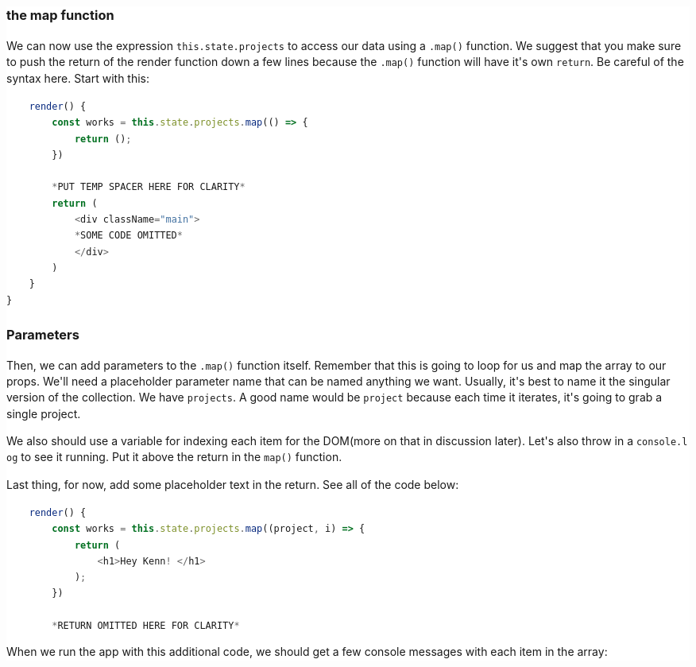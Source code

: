 ### the map function

We can now use the expression `this.state.projects` to access our data using a `.map()` function. We suggest that you make sure to push the return of the render function down a few lines because the `.map()` function will have it's own `return`. Be careful of the syntax here. Start with this:

```js
	render() {
		const works = this.state.projects.map(() => {
			return ();
		})

		*PUT TEMP SPACER HERE FOR CLARITY*
		return (
			<div className="main">
			*SOME CODE OMITTED*
			</div>
		)
	}
}
```

### Parameters

Then, we can add parameters to the `.map()` function itself. Remember that this is going to loop for us and map the array to our props. We'll need a placeholder parameter name that can be named anything we want. Usually, it's best to name it the singular version of the collection. We have `projects`. A good name would be `project` because each time it iterates, it's going to grab a single project. 

We also should use a variable for indexing each item for the DOM(more on that in discussion later). Let's also throw in a `console.log` to see it running. Put it above the return in the `map()` function. 

Last thing, for now, add some placeholder text in the return. See all of the code below:


```js
	render() {
		const works = this.state.projects.map((project, i) => {
			return (
				<h1>Hey Kenn! </h1>
			);
		})

		*RETURN OMITTED HERE FOR CLARITY*

```

When we run the app with this additional code, we should get a few console messages with each item in the array:
